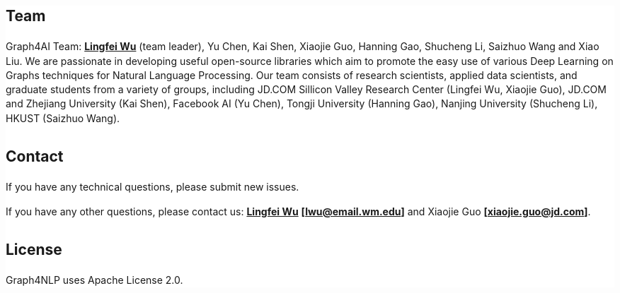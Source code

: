 
## Team
Graph4AI Team: [**Lingfei Wu**](https://sites.google.com/a/email.wm.edu/teddy-lfwu/home) (team leader), Yu Chen, Kai Shen, Xiaojie Guo, Hanning Gao, Shucheng Li, Saizhuo Wang and Xiao Liu. We are passionate in developing useful open-source libraries which aim to promote the easy use of various Deep Learning on Graphs techniques for Natural Language Processing. Our team consists of research scientists, applied data scientists, and graduate students from a variety of groups, including JD.COM Sillicon Valley Research Center (Lingfei Wu, Xiaojie Guo), JD.COM and Zhejiang University (Kai Shen), Facebook AI (Yu Chen), Tongji University (Hanning Gao), Nanjing University (Shucheng Li), HKUST (Saizhuo Wang).

## Contact
If you have any technical questions, please submit new issues.

If you have any other questions, please contact us: [**Lingfei Wu**](https://sites.google.com/a/email.wm.edu/teddy-lfwu/home) **[lwu@email.wm.edu]** and Xiaojie Guo **[xiaojie.guo@jd.com]**.

## License
Graph4NLP uses Apache License 2.0.


[pypi-image]: https://badge.fury.io/py/graph4nlp.svg
[pypi-url]: https://pypi.org/project/graph4nlp